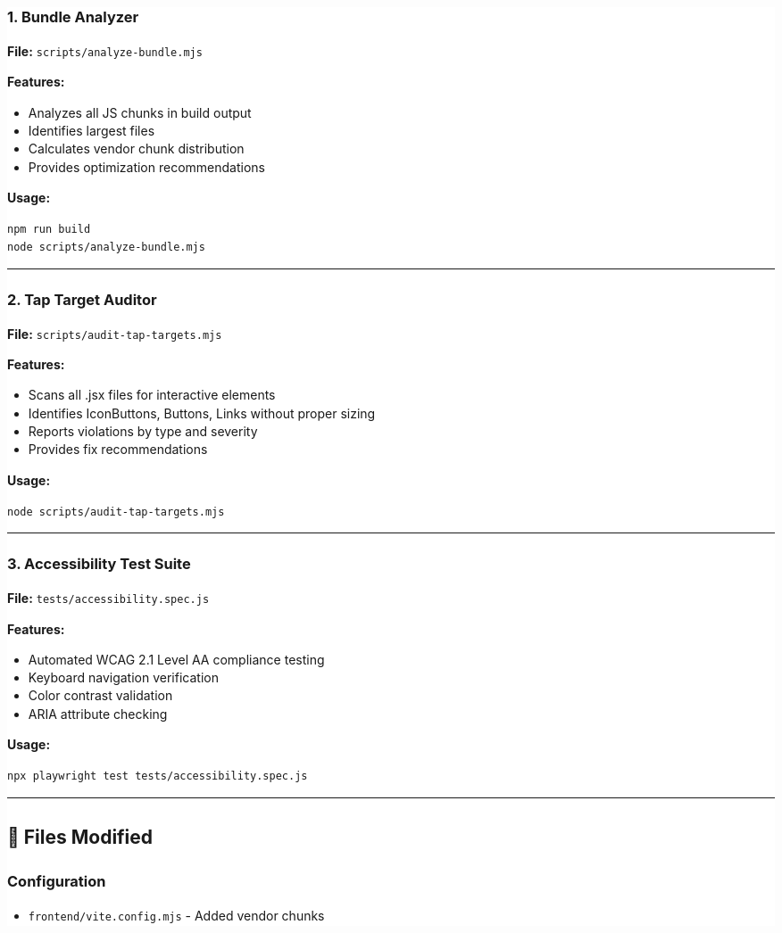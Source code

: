 ### 1. Bundle Analyzer
**File:** `scripts/analyze-bundle.mjs`

**Features:**
- Analyzes all JS chunks in build output
- Identifies largest files
- Calculates vendor chunk distribution
- Provides optimization recommendations

**Usage:**
```bash
npm run build
node scripts/analyze-bundle.mjs
```

---

### 2. Tap Target Auditor
**File:** `scripts/audit-tap-targets.mjs`

**Features:**
- Scans all .jsx files for interactive elements
- Identifies IconButtons, Buttons, Links without proper sizing
- Reports violations by type and severity
- Provides fix recommendations

**Usage:**
```bash
node scripts/audit-tap-targets.mjs
```

---

### 3. Accessibility Test Suite
**File:** `tests/accessibility.spec.js`

**Features:**
- Automated WCAG 2.1 Level AA compliance testing
- Keyboard navigation verification
- Color contrast validation
- ARIA attribute checking

**Usage:**
```bash
npx playwright test tests/accessibility.spec.js
```

---

## 📝 Files Modified

### Configuration
- `frontend/vite.config.mjs` - Added vendor chunks
